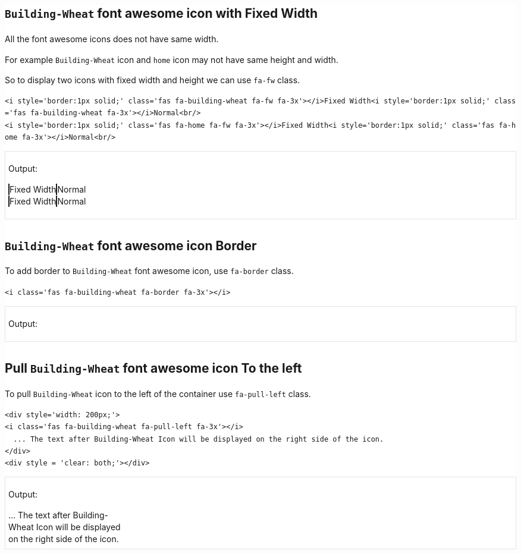 ## `Building-Wheat` font awesome icon with Fixed Width
All the font awesome icons does not have same width.

For example `Building-Wheat` icon and `home` icon may not have same height and width.

So to display two icons with fixed width and height we can use `fa-fw` class.
```
<i style='border:1px solid;' class='fas fa-building-wheat fa-fw fa-3x'></i>Fixed Width<i style='border:1px solid;' class='fas fa-building-wheat fa-3x'></i>Normal<br/>
<i style='border:1px solid;' class='fas fa-home fa-fw fa-3x'></i>Fixed Width<i style='border:1px solid;' class='fas fa-home fa-3x'></i>Normal<br/>

```

<div style='border:1px solid rgba(0,0,0,.1);margin-bottom:10px;padding:5px;'>
<p>Output:</p>


<i style='border:1px solid;' class='fas fa-building-wheat fa-fw fa-3x'></i>Fixed Width<i style='border:1px solid;' class='fas fa-building-wheat fa-3x'></i>Normal<br/>
<i style='border:1px solid;' class='fas fa-home fa-fw fa-3x'></i>Fixed Width<i style='border:1px solid;' class='fas fa-home fa-3x'></i>Normal<br/>

</div>

## `Building-Wheat` font awesome icon Border
To add border to `Building-Wheat` font awesome icon, use `fa-border` class.
```
<i class='fas fa-building-wheat fa-border fa-3x'></i>
```

<div style='border:1px solid rgba(0,0,0,.1);margin-bottom:10px;padding:5px;'>
<p>Output:</p>


<i class='fas fa-building-wheat fa-border fa-3x'></i>
</div>

## Pull `Building-Wheat` font awesome icon To the left
To pull `Building-Wheat` icon to the left of the container use `fa-pull-left` class.
```
<div style='width: 200px;'>
<i class='fas fa-building-wheat fa-pull-left fa-3x'></i>
  ... The text after Building-Wheat Icon will be displayed on the right side of the icon.
</div>
<div style = 'clear: both;'></div>
```

<div style='border:1px solid rgba(0,0,0,.1);margin-bottom:10px;padding:5px;'>
<p>Output:</p>


<div style='width: 200px;'>
<i class='fas fa-building-wheat fa-pull-left fa-3x'></i>
  ... The text after Building-Wheat Icon will be displayed on the right side of the icon.
</div>
<div style = 'clear: both;'></div>
</div>
